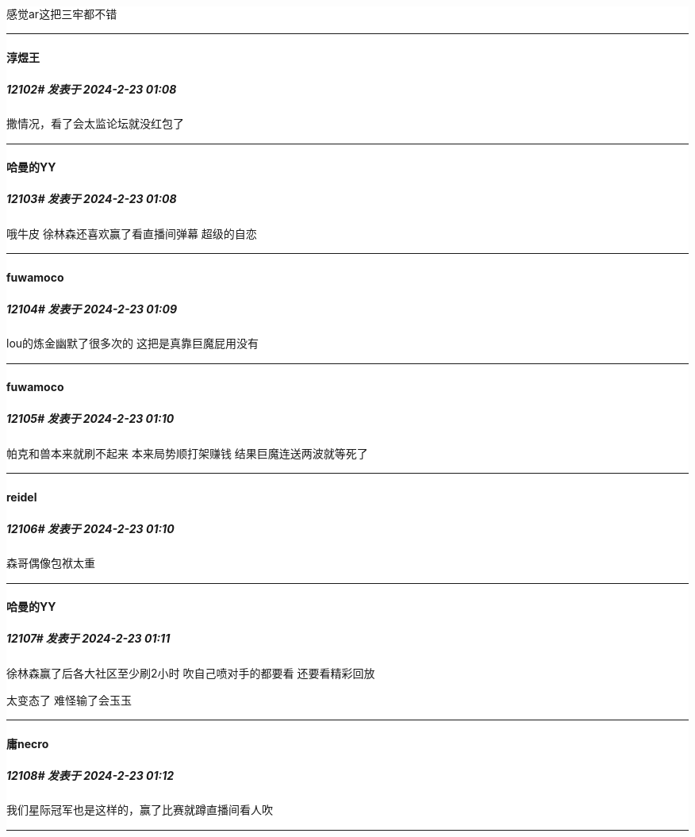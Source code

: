 感觉ar这把三牢都不错

*****

####  淳煜王  
##### 12102#       发表于 2024-2-23 01:08

撒情况，看了会太监论坛就没红包了

*****

####  哈曼的YY  
##### 12103#       发表于 2024-2-23 01:08

哦牛皮 徐林森还喜欢赢了看直播间弹幕 超级的自恋

*****

####  fuwamoco  
##### 12104#       发表于 2024-2-23 01:09

lou的炼金幽默了很多次的 这把是真靠巨魔屁用没有

*****

####  fuwamoco  
##### 12105#       发表于 2024-2-23 01:10

帕克和兽本来就刷不起来 本来局势顺打架赚钱 结果巨魔连送两波就等死了

*****

####  reidel  
##### 12106#       发表于 2024-2-23 01:10

森哥偶像包袱太重

*****

####  哈曼的YY  
##### 12107#       发表于 2024-2-23 01:11

徐林森赢了后各大社区至少刷2小时 吹自己喷对手的都要看 还要看精彩回放

太变态了 难怪输了会玉玉


*****

####  庸necro  
##### 12108#       发表于 2024-2-23 01:12

我们星际冠军也是这样的，赢了比赛就蹲直播间看人吹

*****
